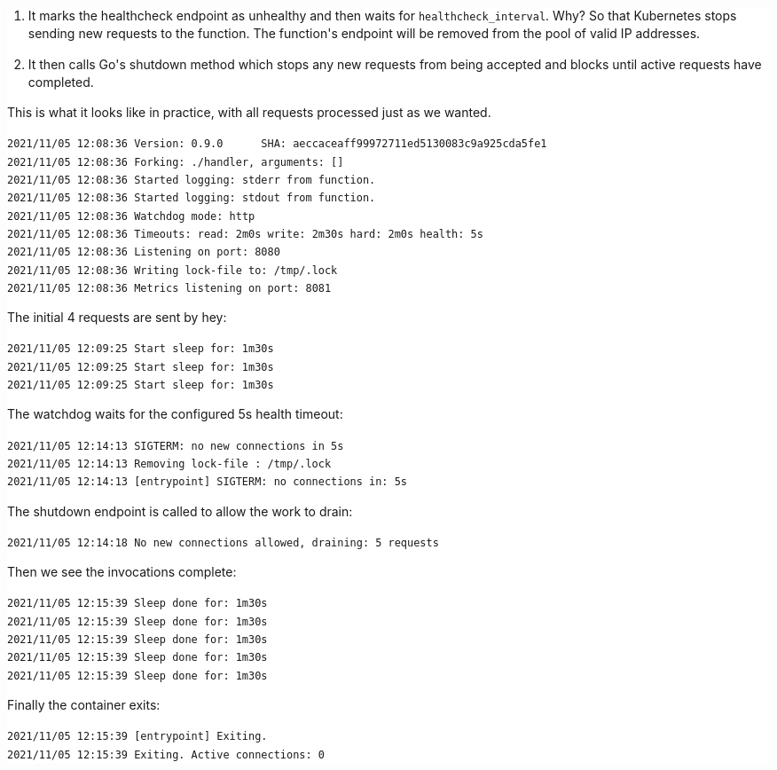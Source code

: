 1) It marks the healthcheck endpoint as unhealthy and then waits for `healthcheck_interval`. Why? So that Kubernetes stops sending new requests to the function. The function's endpoint will be removed from the pool of valid IP addresses.

2) It then calls Go's shutdown method which stops any new requests from being accepted and blocks until active requests have completed.

This is what it looks like in practice, with all requests processed just as we wanted.

```bash
2021/11/05 12:08:36 Version: 0.9.0      SHA: aeccaceaff99972711ed5130083c9a925cda5fe1
2021/11/05 12:08:36 Forking: ./handler, arguments: []
2021/11/05 12:08:36 Started logging: stderr from function.
2021/11/05 12:08:36 Started logging: stdout from function.
2021/11/05 12:08:36 Watchdog mode: http
2021/11/05 12:08:36 Timeouts: read: 2m0s write: 2m30s hard: 2m0s health: 5s
2021/11/05 12:08:36 Listening on port: 8080
2021/11/05 12:08:36 Writing lock-file to: /tmp/.lock
2021/11/05 12:08:36 Metrics listening on port: 8081
```

The initial 4 requests are sent by hey:

```
2021/11/05 12:09:25 Start sleep for: 1m30s
2021/11/05 12:09:25 Start sleep for: 1m30s
2021/11/05 12:09:25 Start sleep for: 1m30s
```

The watchdog waits for the configured 5s health timeout:

```
2021/11/05 12:14:13 SIGTERM: no new connections in 5s
2021/11/05 12:14:13 Removing lock-file : /tmp/.lock
2021/11/05 12:14:13 [entrypoint] SIGTERM: no connections in: 5s
```

The shutdown endpoint is called to allow the work to drain:

```
2021/11/05 12:14:18 No new connections allowed, draining: 5 requests
```

Then we see the invocations complete:

```
2021/11/05 12:15:39 Sleep done for: 1m30s
2021/11/05 12:15:39 Sleep done for: 1m30s
2021/11/05 12:15:39 Sleep done for: 1m30s
2021/11/05 12:15:39 Sleep done for: 1m30s
2021/11/05 12:15:39 Sleep done for: 1m30s
```

Finally the container exits:

```
2021/11/05 12:15:39 [entrypoint] Exiting.
2021/11/05 12:15:39 Exiting. Active connections: 0
```

